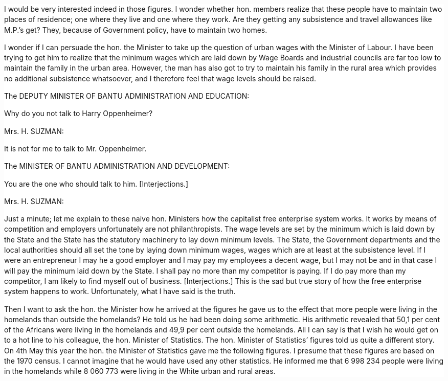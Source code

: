 <p>I would be very interested indeed in those figures. I wonder whether hon. members realize that these people have to maintain two places of residence; one where they live and one where they work. Are they getting any subsistence and travel allowances like M.P.&#x2019;s get? They, because of Government policy, have to maintain two homes.</p>

<p>I wonder if I can persuade the hon. the Minister to take up the question of urban wages with the Minister of Labour. I have been trying to get him to realize that the minimum wages which are laid down by Wage Boards and industrial councils are far too low to maintain the family in the urban area. However, the man has also got to try to maintain his family in the rural area which provides no additional subsistence whatsoever, and I therefore feel that wage levels should be raised.</p>

</speech>

<speech by="#deputy_minister_of_bantu_administration_and_education">

<from>The <person refersTo="hansard_za">DEPUTY MINISTER OF BANTU ADMINISTRATION AND EDUCATION</person>:</from>

<p>Why do you not talk to Harry Oppenheimer?</p>

</speech>

<speech by="#suzman">

<from>Mrs. <person refersTo="hansard_za">H. SUZMAN</person>:</from>

<p>It is not for me to talk to Mr. Oppenheimer.</p>

</speech>

<speech by="#minister_of_bantu_administration_and_development">

<from>The <person refersTo="hansard_za">MINISTER OF BANTU ADMINISTRATION AND DEVELOPMENT</person>:</from>

<p>You are the one who should talk to him. [Interjections.]</p>

</speech>

<speech by="#suzman">

<from>Mrs. <person refersTo="hansard_za">H. SUZMAN</person>:</from>

<p>Just a minute; let me explain to these naive hon. Ministers how the capitalist free enterprise system works. It works by means of competition and employers unfortunately are not philanthropists. The wage levels are set by the minimum which is laid down by the State and the State has the statutory machinery to lay down minimum levels. The State, the Government departments and the local authorities should all set the tone by laying down minimum wages, wages which are at least at the subsistence level. If I were an entrepreneur I may he a good employer and I may pay my employees a decent wage, but I may not be and in that case I will pay the minimum laid down by the State. I shall pay no more than my competitor is paying. If I do pay more than my competitor, I am likely to find myself out of business. [Interjections.] This is the sad but true story of how the free enterprise system happens to work. Unfortunately, what l have said is the truth.<span class="col_7083-7084" refersTo="page_0675"/></p>

<p>Then I want to ask the hon. the Minister how he arrived at the figures he gave us to the effect that more people were living in the homelands than outside the homelands? He told us he had been doing some arithmetic. His arithmetic revealed that 50,1 per cent of the Africans were living in the homelands and 49,9 per cent outside the homelands. All I can say is that I wish he would get on to a hot line to his colleague, the hon. Minister of Statistics. The hon. Minister of Statistics&#x2019; figures told us quite a different story. On 4th May this year the hon. the Minister of Statistics gave me the following figures. I presume that these figures are based on the 1970 census. I cannot imagine that he would have used any other statistics. He informed me that 6 998 234 people were living in the homelands while 8 060 773 were living in the White urban and rural areas.</p>
